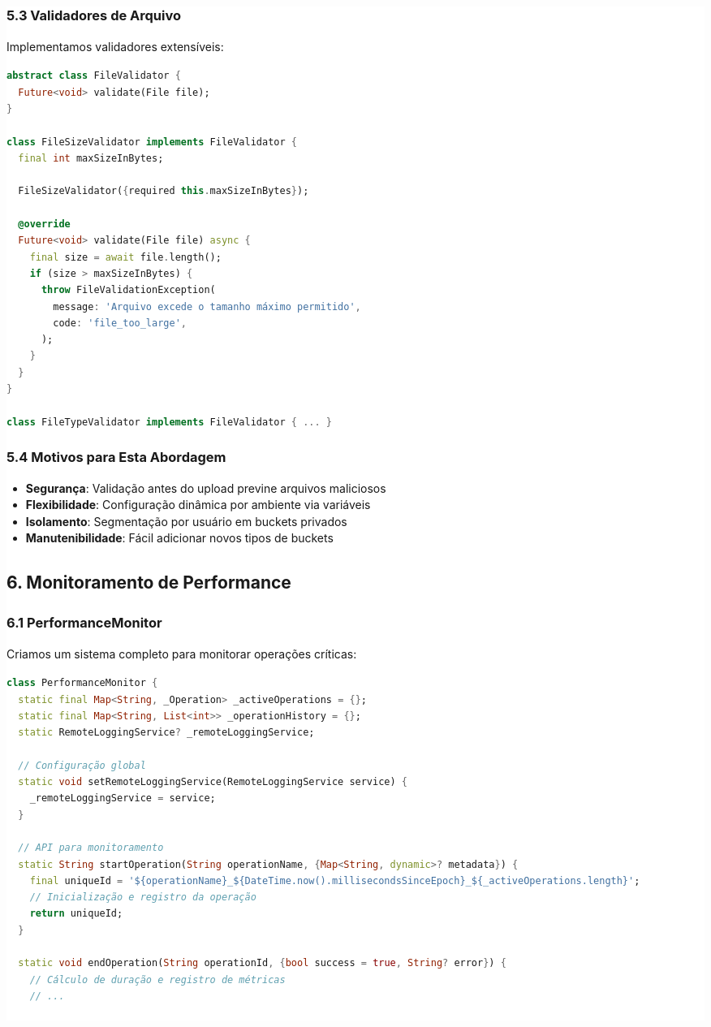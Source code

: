 ### 5.3 Validadores de Arquivo

Implementamos validadores extensíveis:

```dart
abstract class FileValidator {
  Future<void> validate(File file);
}

class FileSizeValidator implements FileValidator {
  final int maxSizeInBytes;
  
  FileSizeValidator({required this.maxSizeInBytes});
  
  @override
  Future<void> validate(File file) async {
    final size = await file.length();
    if (size > maxSizeInBytes) {
      throw FileValidationException(
        message: 'Arquivo excede o tamanho máximo permitido',
        code: 'file_too_large',
      );
    }
  }
}

class FileTypeValidator implements FileValidator { ... }
```

### 5.4 Motivos para Esta Abordagem

- **Segurança**: Validação antes do upload previne arquivos maliciosos
- **Flexibilidade**: Configuração dinâmica por ambiente via variáveis
- **Isolamento**: Segmentação por usuário em buckets privados
- **Manutenibilidade**: Fácil adicionar novos tipos de buckets

## 6. Monitoramento de Performance

### 6.1 PerformanceMonitor

Criamos um sistema completo para monitorar operações críticas:

```dart
class PerformanceMonitor {
  static final Map<String, _Operation> _activeOperations = {};
  static final Map<String, List<int>> _operationHistory = {};
  static RemoteLoggingService? _remoteLoggingService;
  
  // Configuração global
  static void setRemoteLoggingService(RemoteLoggingService service) {
    _remoteLoggingService = service;
  }
  
  // API para monitoramento
  static String startOperation(String operationName, {Map<String, dynamic>? metadata}) {
    final uniqueId = '${operationName}_${DateTime.now().millisecondsSinceEpoch}_${_activeOperations.length}';
    // Inicialização e registro da operação
    return uniqueId;
  }
  
  static void endOperation(String operationId, {bool success = true, String? error}) {
    // Cálculo de duração e registro de métricas
    // ...
    
```